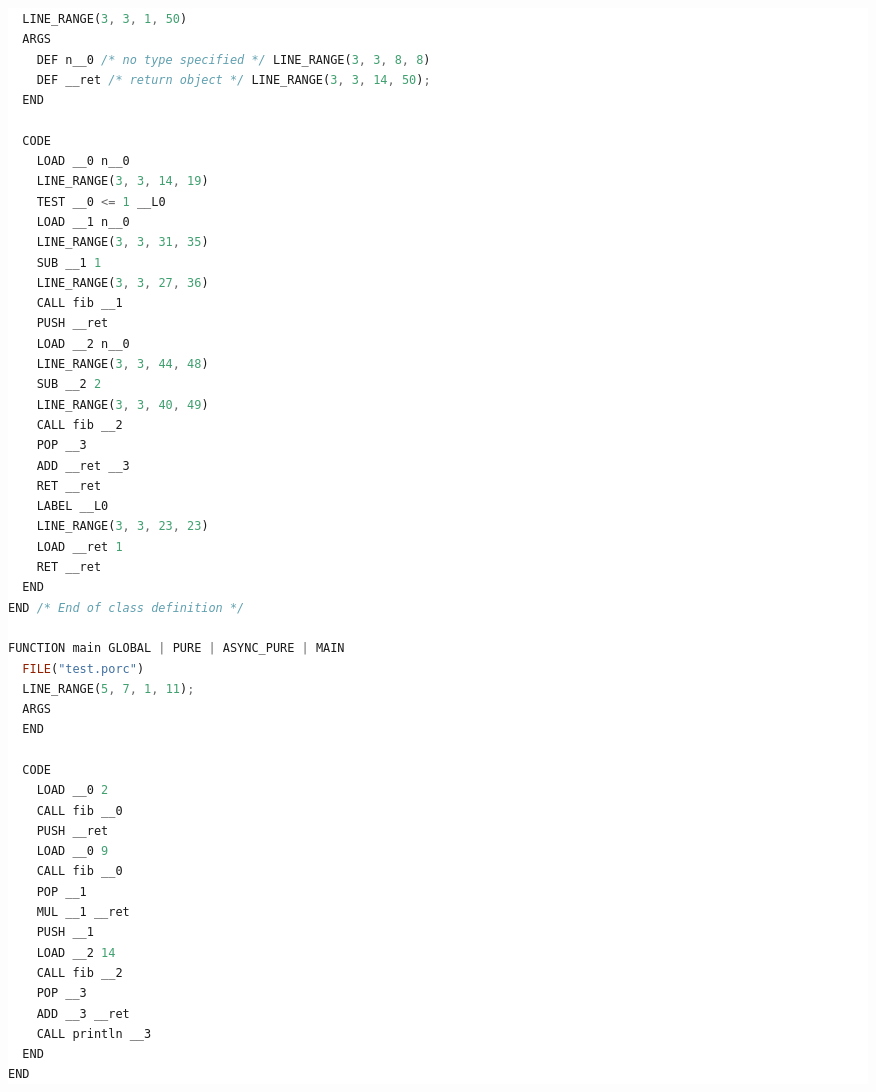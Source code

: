 ```rust
  LINE_RANGE(3, 3, 1, 50)
  ARGS
    DEF n__0 /* no type specified */ LINE_RANGE(3, 3, 8, 8)
    DEF __ret /* return object */ LINE_RANGE(3, 3, 14, 50);
  END

  CODE
    LOAD __0 n__0
    LINE_RANGE(3, 3, 14, 19)
    TEST __0 <= 1 __L0
    LOAD __1 n__0
    LINE_RANGE(3, 3, 31, 35)
    SUB __1 1
    LINE_RANGE(3, 3, 27, 36)
    CALL fib __1
    PUSH __ret
    LOAD __2 n__0
    LINE_RANGE(3, 3, 44, 48)
    SUB __2 2
    LINE_RANGE(3, 3, 40, 49)
    CALL fib __2
    POP __3
    ADD __ret __3
    RET __ret
    LABEL __L0
    LINE_RANGE(3, 3, 23, 23)
    LOAD __ret 1
    RET __ret
  END
END /* End of class definition */

FUNCTION main GLOBAL | PURE | ASYNC_PURE | MAIN
  FILE("test.porc")
  LINE_RANGE(5, 7, 1, 11);
  ARGS
  END

  CODE
    LOAD __0 2
    CALL fib __0
    PUSH __ret
    LOAD __0 9
    CALL fib __0
    POP __1
    MUL __1 __ret
    PUSH __1
    LOAD __2 14
    CALL fib __2
    POP __3
    ADD __3 __ret
    CALL println __3
  END
END
```
